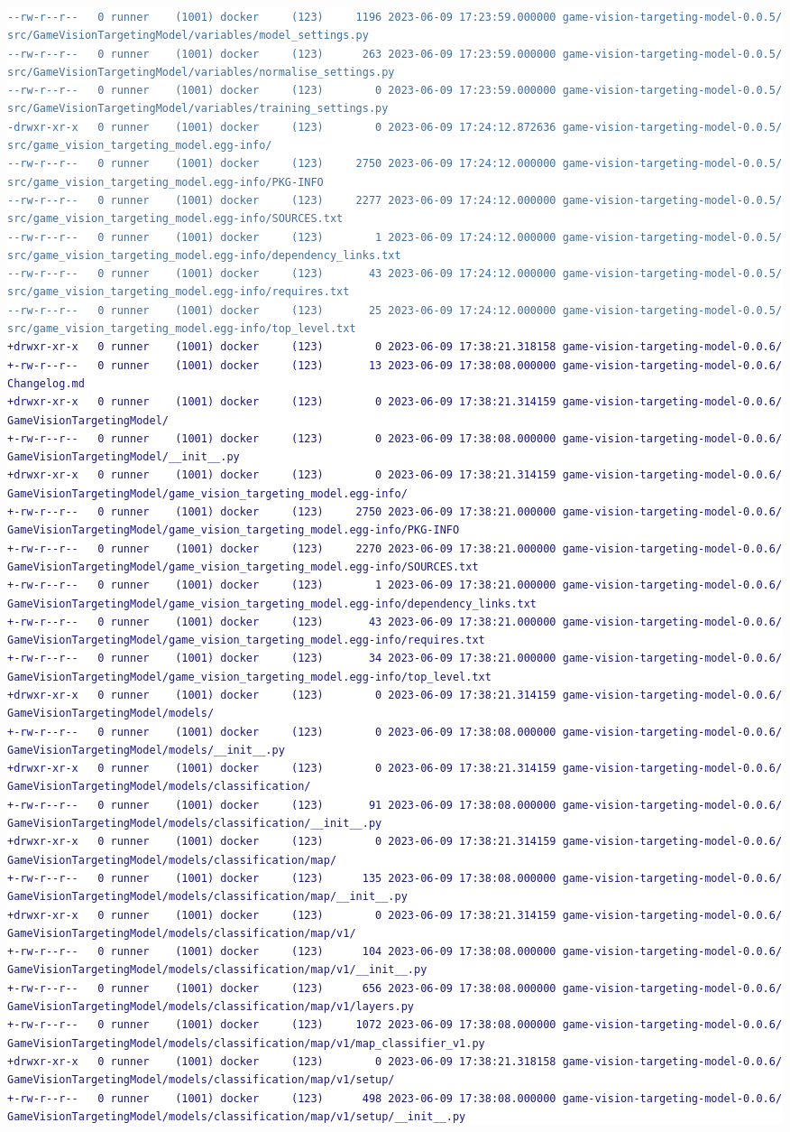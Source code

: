 ```diff
--rw-r--r--   0 runner    (1001) docker     (123)     1196 2023-06-09 17:23:59.000000 game-vision-targeting-model-0.0.5/src/GameVisionTargetingModel/variables/model_settings.py
--rw-r--r--   0 runner    (1001) docker     (123)      263 2023-06-09 17:23:59.000000 game-vision-targeting-model-0.0.5/src/GameVisionTargetingModel/variables/normalise_settings.py
--rw-r--r--   0 runner    (1001) docker     (123)        0 2023-06-09 17:23:59.000000 game-vision-targeting-model-0.0.5/src/GameVisionTargetingModel/variables/training_settings.py
-drwxr-xr-x   0 runner    (1001) docker     (123)        0 2023-06-09 17:24:12.872636 game-vision-targeting-model-0.0.5/src/game_vision_targeting_model.egg-info/
--rw-r--r--   0 runner    (1001) docker     (123)     2750 2023-06-09 17:24:12.000000 game-vision-targeting-model-0.0.5/src/game_vision_targeting_model.egg-info/PKG-INFO
--rw-r--r--   0 runner    (1001) docker     (123)     2277 2023-06-09 17:24:12.000000 game-vision-targeting-model-0.0.5/src/game_vision_targeting_model.egg-info/SOURCES.txt
--rw-r--r--   0 runner    (1001) docker     (123)        1 2023-06-09 17:24:12.000000 game-vision-targeting-model-0.0.5/src/game_vision_targeting_model.egg-info/dependency_links.txt
--rw-r--r--   0 runner    (1001) docker     (123)       43 2023-06-09 17:24:12.000000 game-vision-targeting-model-0.0.5/src/game_vision_targeting_model.egg-info/requires.txt
--rw-r--r--   0 runner    (1001) docker     (123)       25 2023-06-09 17:24:12.000000 game-vision-targeting-model-0.0.5/src/game_vision_targeting_model.egg-info/top_level.txt
+drwxr-xr-x   0 runner    (1001) docker     (123)        0 2023-06-09 17:38:21.318158 game-vision-targeting-model-0.0.6/
+-rw-r--r--   0 runner    (1001) docker     (123)       13 2023-06-09 17:38:08.000000 game-vision-targeting-model-0.0.6/Changelog.md
+drwxr-xr-x   0 runner    (1001) docker     (123)        0 2023-06-09 17:38:21.314159 game-vision-targeting-model-0.0.6/GameVisionTargetingModel/
+-rw-r--r--   0 runner    (1001) docker     (123)        0 2023-06-09 17:38:08.000000 game-vision-targeting-model-0.0.6/GameVisionTargetingModel/__init__.py
+drwxr-xr-x   0 runner    (1001) docker     (123)        0 2023-06-09 17:38:21.314159 game-vision-targeting-model-0.0.6/GameVisionTargetingModel/game_vision_targeting_model.egg-info/
+-rw-r--r--   0 runner    (1001) docker     (123)     2750 2023-06-09 17:38:21.000000 game-vision-targeting-model-0.0.6/GameVisionTargetingModel/game_vision_targeting_model.egg-info/PKG-INFO
+-rw-r--r--   0 runner    (1001) docker     (123)     2270 2023-06-09 17:38:21.000000 game-vision-targeting-model-0.0.6/GameVisionTargetingModel/game_vision_targeting_model.egg-info/SOURCES.txt
+-rw-r--r--   0 runner    (1001) docker     (123)        1 2023-06-09 17:38:21.000000 game-vision-targeting-model-0.0.6/GameVisionTargetingModel/game_vision_targeting_model.egg-info/dependency_links.txt
+-rw-r--r--   0 runner    (1001) docker     (123)       43 2023-06-09 17:38:21.000000 game-vision-targeting-model-0.0.6/GameVisionTargetingModel/game_vision_targeting_model.egg-info/requires.txt
+-rw-r--r--   0 runner    (1001) docker     (123)       34 2023-06-09 17:38:21.000000 game-vision-targeting-model-0.0.6/GameVisionTargetingModel/game_vision_targeting_model.egg-info/top_level.txt
+drwxr-xr-x   0 runner    (1001) docker     (123)        0 2023-06-09 17:38:21.314159 game-vision-targeting-model-0.0.6/GameVisionTargetingModel/models/
+-rw-r--r--   0 runner    (1001) docker     (123)        0 2023-06-09 17:38:08.000000 game-vision-targeting-model-0.0.6/GameVisionTargetingModel/models/__init__.py
+drwxr-xr-x   0 runner    (1001) docker     (123)        0 2023-06-09 17:38:21.314159 game-vision-targeting-model-0.0.6/GameVisionTargetingModel/models/classification/
+-rw-r--r--   0 runner    (1001) docker     (123)       91 2023-06-09 17:38:08.000000 game-vision-targeting-model-0.0.6/GameVisionTargetingModel/models/classification/__init__.py
+drwxr-xr-x   0 runner    (1001) docker     (123)        0 2023-06-09 17:38:21.314159 game-vision-targeting-model-0.0.6/GameVisionTargetingModel/models/classification/map/
+-rw-r--r--   0 runner    (1001) docker     (123)      135 2023-06-09 17:38:08.000000 game-vision-targeting-model-0.0.6/GameVisionTargetingModel/models/classification/map/__init__.py
+drwxr-xr-x   0 runner    (1001) docker     (123)        0 2023-06-09 17:38:21.314159 game-vision-targeting-model-0.0.6/GameVisionTargetingModel/models/classification/map/v1/
+-rw-r--r--   0 runner    (1001) docker     (123)      104 2023-06-09 17:38:08.000000 game-vision-targeting-model-0.0.6/GameVisionTargetingModel/models/classification/map/v1/__init__.py
+-rw-r--r--   0 runner    (1001) docker     (123)      656 2023-06-09 17:38:08.000000 game-vision-targeting-model-0.0.6/GameVisionTargetingModel/models/classification/map/v1/layers.py
+-rw-r--r--   0 runner    (1001) docker     (123)     1072 2023-06-09 17:38:08.000000 game-vision-targeting-model-0.0.6/GameVisionTargetingModel/models/classification/map/v1/map_classifier_v1.py
+drwxr-xr-x   0 runner    (1001) docker     (123)        0 2023-06-09 17:38:21.318158 game-vision-targeting-model-0.0.6/GameVisionTargetingModel/models/classification/map/v1/setup/
+-rw-r--r--   0 runner    (1001) docker     (123)      498 2023-06-09 17:38:08.000000 game-vision-targeting-model-0.0.6/GameVisionTargetingModel/models/classification/map/v1/setup/__init__.py
```
